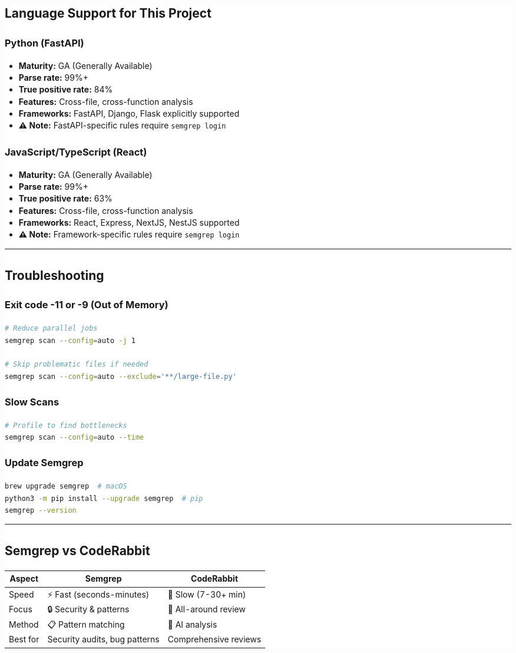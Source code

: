 
## Language Support for This Project

### Python (FastAPI)
- **Maturity:** GA (Generally Available)
- **Parse rate:** 99%+
- **True positive rate:** 84%
- **Features:** Cross-file, cross-function analysis
- **Frameworks:** FastAPI, Django, Flask explicitly supported
- **⚠️ Note:** FastAPI-specific rules require `semgrep login`

### JavaScript/TypeScript (React)
- **Maturity:** GA (Generally Available)
- **Parse rate:** 99%+
- **True positive rate:** 63%
- **Features:** Cross-file, cross-function analysis
- **Frameworks:** React, Express, NextJS, NestJS supported
- **⚠️ Note:** Framework-specific rules require `semgrep login`

---

## Troubleshooting

### Exit code -11 or -9 (Out of Memory)
```bash
# Reduce parallel jobs
semgrep scan --config=auto -j 1

# Skip problematic files if needed
semgrep scan --config=auto --exclude='**/large-file.py'
```

### Slow Scans
```bash
# Profile to find bottlenecks
semgrep scan --config=auto --time
```

### Update Semgrep
```bash
brew upgrade semgrep  # macOS
python3 -m pip install --upgrade semgrep  # pip
semgrep --version
```

---

## Semgrep vs CodeRabbit

| Aspect | Semgrep | CodeRabbit |
|--------|---------|------------|
| Speed | ⚡ Fast (seconds-minutes) | 🐢 Slow (7-30+ min) |
| Focus | 🔒 Security & patterns | 🎯 All-around review |
| Method | 📋 Pattern matching | 🤖 AI analysis |
| Best for | Security audits, bug patterns | Comprehensive reviews |
